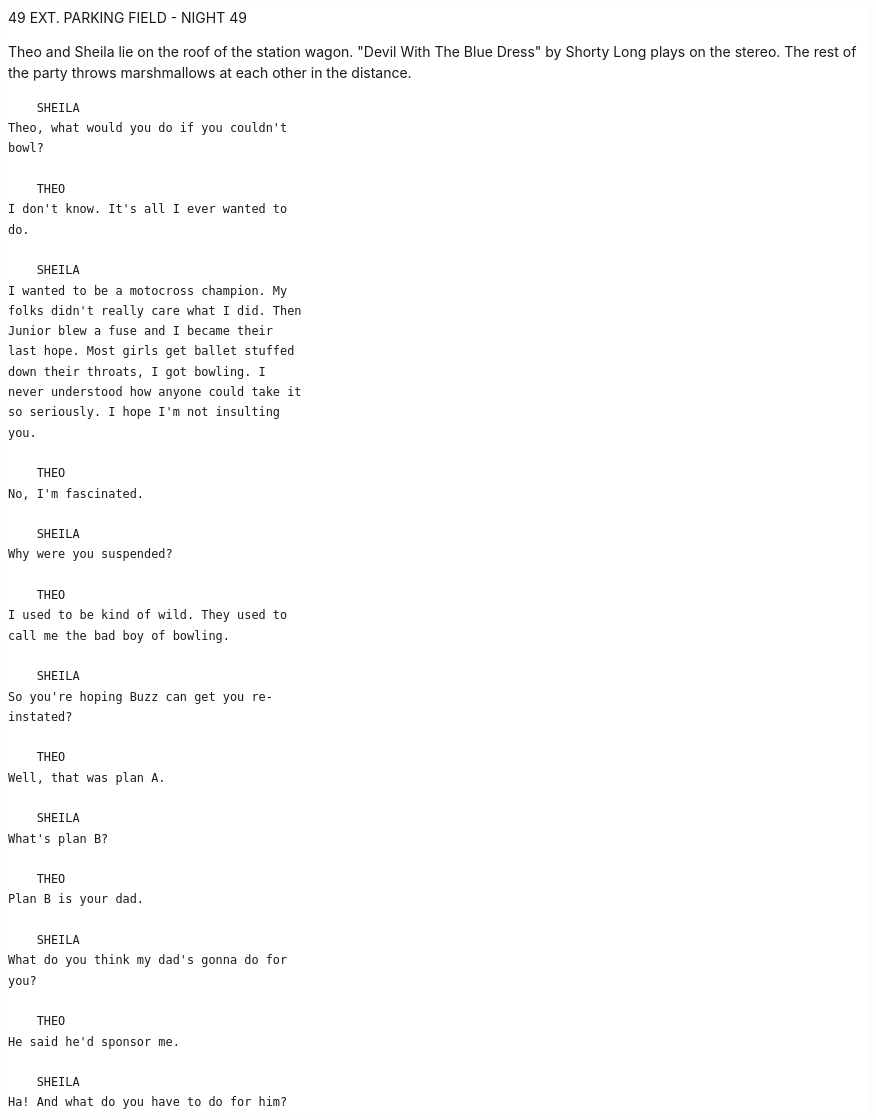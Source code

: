 49     EXT. PARKING FIELD - NIGHT				 49

Theo and Sheila lie on the roof of the station wagon. "Devil
With The Blue Dress" by Shorty Long plays on the stereo. The
rest of the party throws marshmallows at each other in the
distance.

		SHEILA
	Theo, what would you do if you couldn't
	bowl?

		THEO
	I don't know. It's all I ever wanted to
	do.

		SHEILA
	I wanted to be a motocross champion. My
	folks didn't really care what I did. Then
	Junior blew a fuse and I became their
	last hope. Most girls get ballet stuffed
	down their throats, I got bowling. I
	never understood how anyone could take it
	so seriously. I hope I'm not insulting
	you.

		THEO
	No, I'm fascinated.

		SHEILA
	Why were you suspended?

		THEO
	I used to be kind of wild. They used to
	call me the bad boy of bowling.

		SHEILA
	So you're hoping Buzz can get you re-
	instated?

		THEO
	Well, that was plan A.

		SHEILA
	What's plan B?

		THEO
	Plan B is your dad.

		SHEILA
	What do you think my dad's gonna do for
	you?

		THEO
	He said he'd sponsor me.

		SHEILA
	Ha! And what do you have to do for him?

